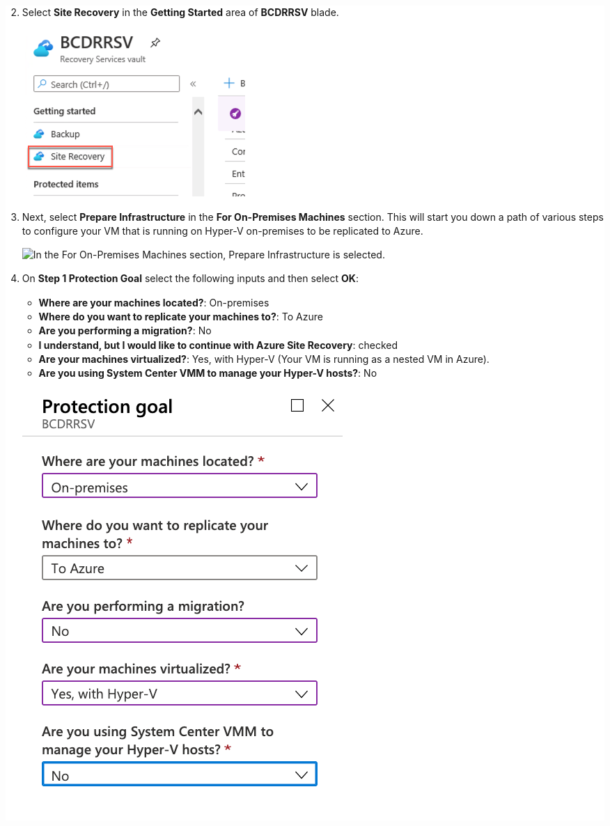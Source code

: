 2. Select **Site Recovery** in the **Getting Started** area of **BCDRRSV** blade.

    ![In the Recovery Services vault blade, under Getting Started, Site Recovery is selected.](images/Hands-onlabstep-bystep-Businesscontinuityanddisasterrecoveryimages/media/image76.png "Recovery Services vault blade")

3. Next, select **Prepare Infrastructure** in the **For On-Premises Machines** section. This will start you down a path of various steps to configure your VM that is running on Hyper-V on-premises to be replicated to Azure.

    ![In the For On-Premises Machines section, Prepare Infrastructure is selected.](images/Hands-onlabstep-bystep-Businesscontinuityanddisasterrecoveryimages/media/image77.png "For On-Premises Machines section")

4. On **Step 1 Protection Goal** select the following inputs and then select **OK**:

    - **Where are your machines located?**: On-premises
    - **Where do you want to replicate your machines to?**: To Azure
    - **Are you performing a migration?**: No
    - **I understand, but I would like to continue with Azure Site Recovery**: checked
    - **Are your machines virtualized?**: Yes, with Hyper-V  (Your VM is running as a nested VM in Azure).
    - **Are you using System Center VMM to manage your Hyper-V hosts?**: No

    ![Fields in the Protection goal blade are set to the previously defined values.](images/Hands-onlabstep-bystep-Businesscontinuityanddisasterrecoveryimages/media/image78.png "Protection goal blade")
